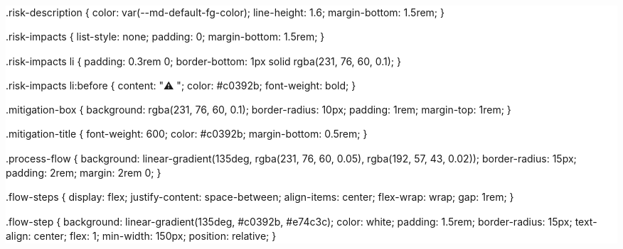 .risk-description {
    color: var(--md-default-fg-color);
    line-height: 1.6;
    margin-bottom: 1.5rem;
}

.risk-impacts {
    list-style: none;
    padding: 0;
    margin-bottom: 1.5rem;
}

.risk-impacts li {
    padding: 0.3rem 0;
    border-bottom: 1px solid rgba(231, 76, 60, 0.1);
}

.risk-impacts li:before {
    content: "⚠️ ";
    color: #c0392b;
    font-weight: bold;
}

.mitigation-box {
    background: rgba(231, 76, 60, 0.1);
    border-radius: 10px;
    padding: 1rem;
    margin-top: 1rem;
}

.mitigation-title {
    font-weight: 600;
    color: #c0392b;
    margin-bottom: 0.5rem;
}

.process-flow {
    background: linear-gradient(135deg, rgba(231, 76, 60, 0.05), rgba(192, 57, 43, 0.02));
    border-radius: 15px;
    padding: 2rem;
    margin: 2rem 0;
}

.flow-steps {
    display: flex;
    justify-content: space-between;
    align-items: center;
    flex-wrap: wrap;
    gap: 1rem;
}

.flow-step {
    background: linear-gradient(135deg, #c0392b, #e74c3c);
    color: white;
    padding: 1.5rem;
    border-radius: 15px;
    text-align: center;
    flex: 1;
    min-width: 150px;
    position: relative;
}

